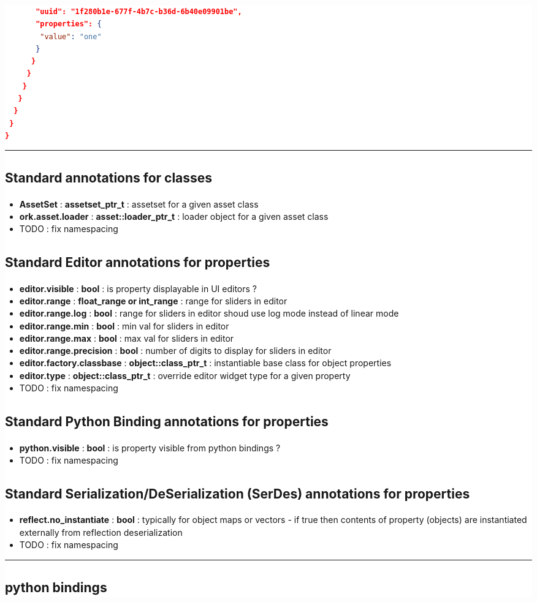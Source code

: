 ```json
       "uuid": "1f280b1e-677f-4b7c-b36d-6b40e09901be",
       "properties": {
        "value": "one"
       }
      }
     }
    }
   }
  }
 }
}
```

---

## Standard annotations for classes
  - **AssetSet** : **assetset_ptr_t** :  assetset for a given asset class
  - **ork.asset.loader** : **asset::loader_ptr_t** :  loader object for a given asset class
  - TODO : fix namespacing

## Standard Editor annotations for properties

  - **editor.visible** : **bool** :  is property displayable in UI editors ?
  - **editor.range** : **float_range or int_range** :  range for sliders in editor 
  - **editor.range.log** : **bool** :  range for sliders in editor shoud use log mode instead of linear mode 
  - **editor.range.min** : **bool** :  min val for sliders in editor
  - **editor.range.max** : **bool** :  max val for sliders in editor
  - **editor.range.precision** : **bool** :  number of digits to display for sliders in editor
  - **editor.factory.classbase** : **object::class_ptr_t** :  instantiable base class for object properties 
  - **editor.type** : **object::class_ptr_t** :  override editor widget type for a given property
  - TODO : fix namespacing

## Standard Python Binding annotations for properties

  - **python.visible** : **bool** :  is property visible from python bindings ?
  - TODO : fix namespacing

## Standard Serialization/DeSerialization (SerDes) annotations for properties

  - **reflect.no_instantiate** : **bool** :  typically for object maps or vectors - if true then contents of property (objects) are instantiated externally from reflection deserialization
  - TODO : fix namespacing


---

## python bindings
